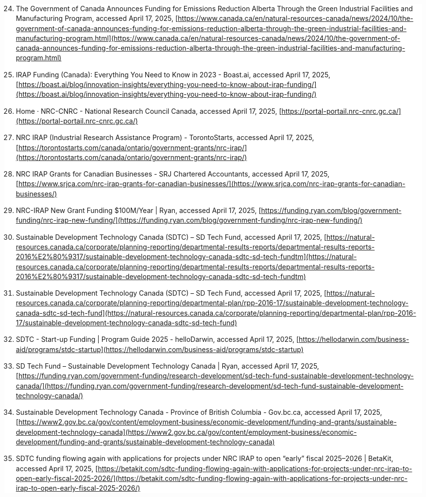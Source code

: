 24. The Government of Canada Announces Funding for Emissions Reduction Alberta Through the Green Industrial Facilities and Manufacturing Program, accessed April 17, 2025, [https://www.canada.ca/en/natural-resources-canada/news/2024/10/the-government-of-canada-announces-funding-for-emissions-reduction-alberta-through-the-green-industrial-facilities-and-manufacturing-program.html](https://www.canada.ca/en/natural-resources-canada/news/2024/10/the-government-of-canada-announces-funding-for-emissions-reduction-alberta-through-the-green-industrial-facilities-and-manufacturing-program.html)
    
25. IRAP Funding (Canada): Everything You Need to Know in 2023 - Boast.ai, accessed April 17, 2025, [https://boast.ai/blog/innovation-insights/everything-you-need-to-know-about-irap-funding/](https://boast.ai/blog/innovation-insights/everything-you-need-to-know-about-irap-funding/)
    
26. Home · NRC-CNRC - National Research Council Canada, accessed April 17, 2025, [https://portal-portail.nrc-cnrc.gc.ca/](https://portal-portail.nrc-cnrc.gc.ca/)
    
27. NRC IRAP (Industrial Research Assistance Program) - TorontoStarts, accessed April 17, 2025, [https://torontostarts.com/canada/ontario/government-grants/nrc-irap/](https://torontostarts.com/canada/ontario/government-grants/nrc-irap/)
    
28. NRC IRAP Grants for Canadian Businesses - SRJ Chartered Accountants, accessed April 17, 2025, [https://www.srjca.com/nrc-irap-grants-for-canadian-businesses/](https://www.srjca.com/nrc-irap-grants-for-canadian-businesses/)
    
29. NRC-IRAP New Grant Funding $100M/Year | Ryan, accessed April 17, 2025, [https://funding.ryan.com/blog/government-funding/nrc-irap-new-funding/](https://funding.ryan.com/blog/government-funding/nrc-irap-new-funding/)
    
30. Sustainable Development Technology Canada (SDTC) – SD Tech Fund, accessed April 17, 2025, [https://natural-resources.canada.ca/corporate/planning-reporting/departmental-results-reports/departmental-results-reports-2016%E2%80%9317/sustainable-development-technology-canada-sdtc-sd-tech-fundtm](https://natural-resources.canada.ca/corporate/planning-reporting/departmental-results-reports/departmental-results-reports-2016%E2%80%9317/sustainable-development-technology-canada-sdtc-sd-tech-fundtm)
    
31. Sustainable Development Technology Canada (SDTC) – SD Tech Fund, accessed April 17, 2025, [https://natural-resources.canada.ca/corporate/planning-reporting/departmental-plan/rpp-2016-17/sustainable-development-technology-canada-sdtc-sd-tech-fund](https://natural-resources.canada.ca/corporate/planning-reporting/departmental-plan/rpp-2016-17/sustainable-development-technology-canada-sdtc-sd-tech-fund)
    
32. SDTC - Start-up Funding | Program Guide 2025 - helloDarwin, accessed April 17, 2025, [https://hellodarwin.com/business-aid/programs/stdc-startup](https://hellodarwin.com/business-aid/programs/stdc-startup)
    
33. SD Tech Fund – Sustainable Development Technology Canada | Ryan, accessed April 17, 2025, [https://funding.ryan.com/government-funding/research-development/sd-tech-fund-sustainable-development-technology-canada/](https://funding.ryan.com/government-funding/research-development/sd-tech-fund-sustainable-development-technology-canada/)
    
34. Sustainable Development Technology Canada - Province of British Columbia - Gov.bc.ca, accessed April 17, 2025, [https://www2.gov.bc.ca/gov/content/employment-business/economic-development/funding-and-grants/sustainable-development-technology-canada](https://www2.gov.bc.ca/gov/content/employment-business/economic-development/funding-and-grants/sustainable-development-technology-canada)
    
35. SDTC funding flowing again with applications for projects under NRC IRAP to open “early” fiscal 2025–2026 | BetaKit, accessed April 17, 2025, [https://betakit.com/sdtc-funding-flowing-again-with-applications-for-projects-under-nrc-irap-to-open-early-fiscal-2025-2026/](https://betakit.com/sdtc-funding-flowing-again-with-applications-for-projects-under-nrc-irap-to-open-early-fiscal-2025-2026/)
    